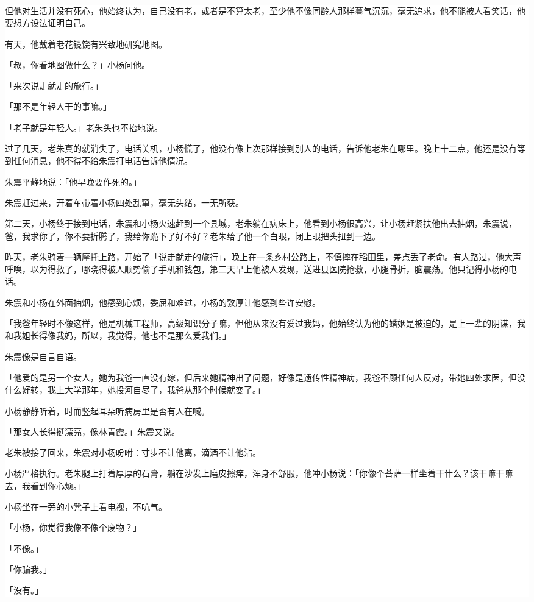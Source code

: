 但他对生活并没有死心，他始终认为，自己没有老，或者是不算太老，至少他不像同龄人那样暮气沉沉，毫无追求，他不能被人看笑话，他要想方设法证明自己。


有天，他戴着老花镜饶有兴致地研究地图。


「叔，你看地图做什么？」小杨问他。


「来次说走就走的旅行。」


「那不是年轻人干的事嘛。」


「老子就是年轻人。」老朱头也不抬地说。


过了几天，老朱真的就消失了，电话关机，小杨慌了，他没有像上次那样接到别人的电话，告诉他老朱在哪里。晚上十二点，他还是没有等到任何消息，他不得不给朱震打电话告诉他情况。


朱震平静地说：「他早晚要作死的。」


朱震赶过来，开着车带着小杨四处乱窜，毫无头绪，一无所获。


第二天，小杨终于接到电话，朱震和小杨火速赶到一个县城，老朱躺在病床上，他看到小杨很高兴，让小杨赶紧扶他出去抽烟，朱震说，爸，我求你了，你不要折腾了，我给你跪下了好不好？老朱给了他一个白眼，闭上眼把头扭到一边。


昨天，老朱骑着一辆摩托上路，开始了「说走就走的旅行」，晚上在一条乡村公路上，不慎摔在稻田里，差点丢了老命。有人路过，他大声呼唤，以为得救了，哪晓得被人顺势偷了手机和钱包，第二天早上他被人发现，送进县医院抢救，小腿骨折，脑震荡。他只记得小杨的电话。


朱震和小杨在外面抽烟，他感到心烦，委屈和难过，小杨的敦厚让他感到些许安慰。


「我爸年轻时不像这样，他是机械工程师，高级知识分子嘛，但他从来没有爱过我妈，他始终认为他的婚姻是被迫的，是上一辈的阴谋，我和我姐长得像我妈，所以，我觉得，他也不是那么爱我们。」


朱震像是自言自语。


「他爱的是另一个女人，她为我爸一直没有嫁，但后来她精神出了问题，好像是遗传性精神病，我爸不顾任何人反对，带她四处求医，但没什么好转，我上大学那年，她投河自尽了，我爸从那个时候就变了。」


小杨静静听着，时而竖起耳朵听病房里是否有人在喊。


「那女人长得挺漂亮，像林青霞。」朱震又说。


老朱被接了回来，朱震对小杨吩咐：寸步不让他离，滴酒不让他沾。


小杨严格执行。老朱腿上打着厚厚的石膏，躺在沙发上磨皮擦痒，浑身不舒服，他冲小杨说：「你像个菩萨一样坐着干什么？该干嘛干嘛去，我看到你心烦。」


小杨坐在一旁的小凳子上看电视，不吭气。


「小杨，你觉得我像不像个废物？」


「不像。」


「你骗我。」


「没有。」

